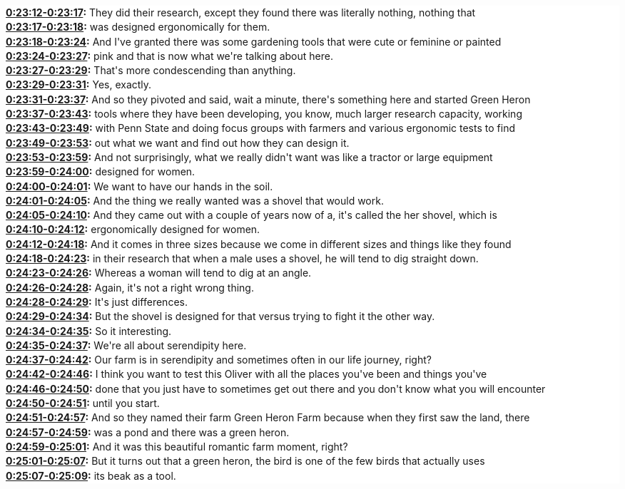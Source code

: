**[0:23:12-0:23:17](https://regenerativeskills.com/lisa-kivirist/#t=0:23:12):**  They did their research, except they found there was literally nothing, nothing that  
**[0:23:17-0:23:18](https://regenerativeskills.com/lisa-kivirist/#t=0:23:17):**  was designed ergonomically for them.  
**[0:23:18-0:23:24](https://regenerativeskills.com/lisa-kivirist/#t=0:23:18):**  And I've granted there was some gardening tools that were cute or feminine or painted  
**[0:23:24-0:23:27](https://regenerativeskills.com/lisa-kivirist/#t=0:23:24):**  pink and that is now what we're talking about here.  
**[0:23:27-0:23:29](https://regenerativeskills.com/lisa-kivirist/#t=0:23:27):**  That's more condescending than anything.  
**[0:23:29-0:23:31](https://regenerativeskills.com/lisa-kivirist/#t=0:23:29):**  Yes, exactly.  
**[0:23:31-0:23:37](https://regenerativeskills.com/lisa-kivirist/#t=0:23:31):**  And so they pivoted and said, wait a minute, there's something here and started Green Heron  
**[0:23:37-0:23:43](https://regenerativeskills.com/lisa-kivirist/#t=0:23:37):**  tools where they have been developing, you know, much larger research capacity, working  
**[0:23:43-0:23:49](https://regenerativeskills.com/lisa-kivirist/#t=0:23:43):**  with Penn State and doing focus groups with farmers and various ergonomic tests to find  
**[0:23:49-0:23:53](https://regenerativeskills.com/lisa-kivirist/#t=0:23:49):**  out what we want and find out how they can design it.  
**[0:23:53-0:23:59](https://regenerativeskills.com/lisa-kivirist/#t=0:23:53):**  And not surprisingly, what we really didn't want was like a tractor or large equipment  
**[0:23:59-0:24:00](https://regenerativeskills.com/lisa-kivirist/#t=0:23:59):**  designed for women.  
**[0:24:00-0:24:01](https://regenerativeskills.com/lisa-kivirist/#t=0:24:00):**  We want to have our hands in the soil.  
**[0:24:01-0:24:05](https://regenerativeskills.com/lisa-kivirist/#t=0:24:01):**  And the thing we really wanted was a shovel that would work.  
**[0:24:05-0:24:10](https://regenerativeskills.com/lisa-kivirist/#t=0:24:05):**  And they came out with a couple of years now of a, it's called the her shovel, which is  
**[0:24:10-0:24:12](https://regenerativeskills.com/lisa-kivirist/#t=0:24:10):**  ergonomically designed for women.  
**[0:24:12-0:24:18](https://regenerativeskills.com/lisa-kivirist/#t=0:24:12):**  And it comes in three sizes because we come in different sizes and things like they found  
**[0:24:18-0:24:23](https://regenerativeskills.com/lisa-kivirist/#t=0:24:18):**  in their research that when a male uses a shovel, he will tend to dig straight down.  
**[0:24:23-0:24:26](https://regenerativeskills.com/lisa-kivirist/#t=0:24:23):**  Whereas a woman will tend to dig at an angle.  
**[0:24:26-0:24:28](https://regenerativeskills.com/lisa-kivirist/#t=0:24:26):**  Again, it's not a right wrong thing.  
**[0:24:28-0:24:29](https://regenerativeskills.com/lisa-kivirist/#t=0:24:28):**  It's just differences.  
**[0:24:29-0:24:34](https://regenerativeskills.com/lisa-kivirist/#t=0:24:29):**  But the shovel is designed for that versus trying to fight it the other way.  
**[0:24:34-0:24:35](https://regenerativeskills.com/lisa-kivirist/#t=0:24:34):**  So it interesting.  
**[0:24:35-0:24:37](https://regenerativeskills.com/lisa-kivirist/#t=0:24:35):**  We're all about serendipity here.  
**[0:24:37-0:24:42](https://regenerativeskills.com/lisa-kivirist/#t=0:24:37):**  Our farm is in serendipity and sometimes often in our life journey, right?  
**[0:24:42-0:24:46](https://regenerativeskills.com/lisa-kivirist/#t=0:24:42):**  I think you want to test this Oliver with all the places you've been and things you've  
**[0:24:46-0:24:50](https://regenerativeskills.com/lisa-kivirist/#t=0:24:46):**  done that you just have to sometimes get out there and you don't know what you will encounter  
**[0:24:50-0:24:51](https://regenerativeskills.com/lisa-kivirist/#t=0:24:50):**  until you start.  
**[0:24:51-0:24:57](https://regenerativeskills.com/lisa-kivirist/#t=0:24:51):**  And so they named their farm Green Heron Farm because when they first saw the land, there  
**[0:24:57-0:24:59](https://regenerativeskills.com/lisa-kivirist/#t=0:24:57):**  was a pond and there was a green heron.  
**[0:24:59-0:25:01](https://regenerativeskills.com/lisa-kivirist/#t=0:24:59):**  And it was this beautiful romantic farm moment, right?  
**[0:25:01-0:25:07](https://regenerativeskills.com/lisa-kivirist/#t=0:25:01):**  But it turns out that a green heron, the bird is one of the few birds that actually uses  
**[0:25:07-0:25:09](https://regenerativeskills.com/lisa-kivirist/#t=0:25:07):**  its beak as a tool.  